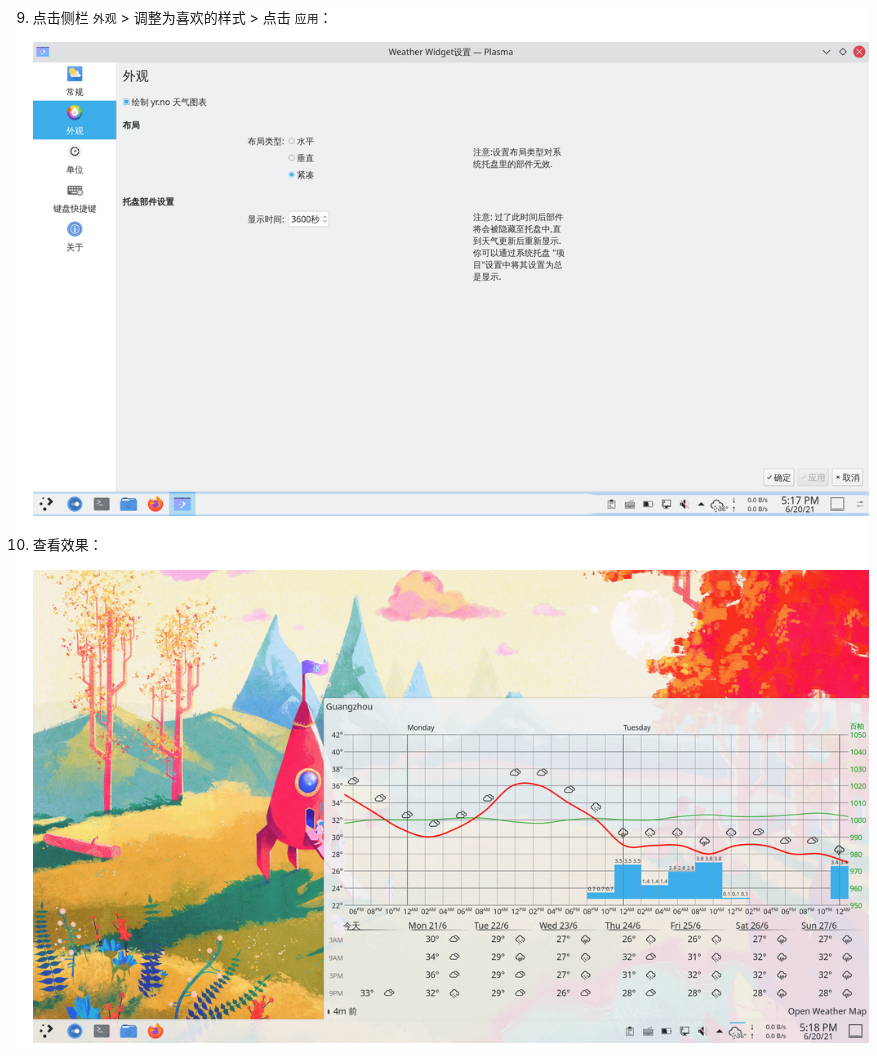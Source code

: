 9. 点击侧栏 `外观` > 调整为喜欢的样式 > 点击 `应用`：

   ![menu-bar-layout-10](../../assets/guide/advanced/beauty/menu-bar-layout-10.png)

10. 查看效果：

    ![menu-bar-layout-11](../../assets/guide/advanced/beauty/menu-bar-layout-11.png)
